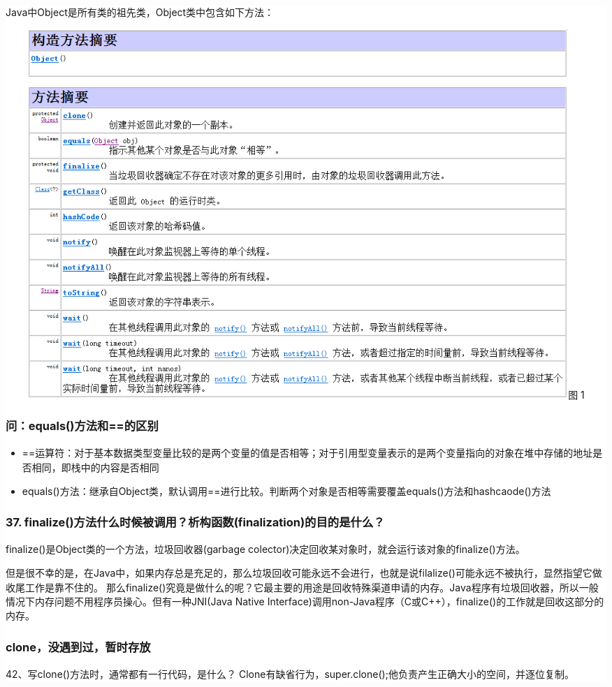 Java中Object是所有类的祖先类，Object类中包含如下方法：

<center>
<img src="./Java-Pic/Object-Methods.png" width="90%"/>图 1
</center>

### 问：equals()方法和==的区别

- ==运算符：对于基本数据类型变量比较的是两个变量的值是否相等；对于引用型变量表示的是两个变量指向的对象在堆中存储的地址是否相同，即栈中的内容是否相同

- equals()方法：继承自Object类，默认调用==进行比较。判断两个对象是否相等需要覆盖equals()方法和hashcaode()方法

### 37. finalize()方法什么时候被调用？析构函数(finalization)的目的是什么？

finalize()是Object类的一个方法，垃圾回收器(garbage colector)决定回收某对象时，就会运行该对象的finalize()方法。

但是很不幸的是，在Java中，如果内存总是充足的，那么垃圾回收可能永远不会进行，也就是说filalize()可能永远不被执行，显然指望它做收尾工作是靠不住的。 那么finalize()究竟是做什么的呢？它最主要的用途是回收特殊渠道申请的内存。Java程序有垃圾回收器，所以一般情况下内存问题不用程序员操心。但有一种JNI(Java Native Interface)调用non-Java程序（C或C++），finalize()的工作就是回收这部分的内存。

### clone，没遇到过，暂时存放

42、写clone()方法时，通常都有一行代码，是什么？
Clone有缺省行为，super.clone();他负责产生正确大小的空间，并逐位复制。
